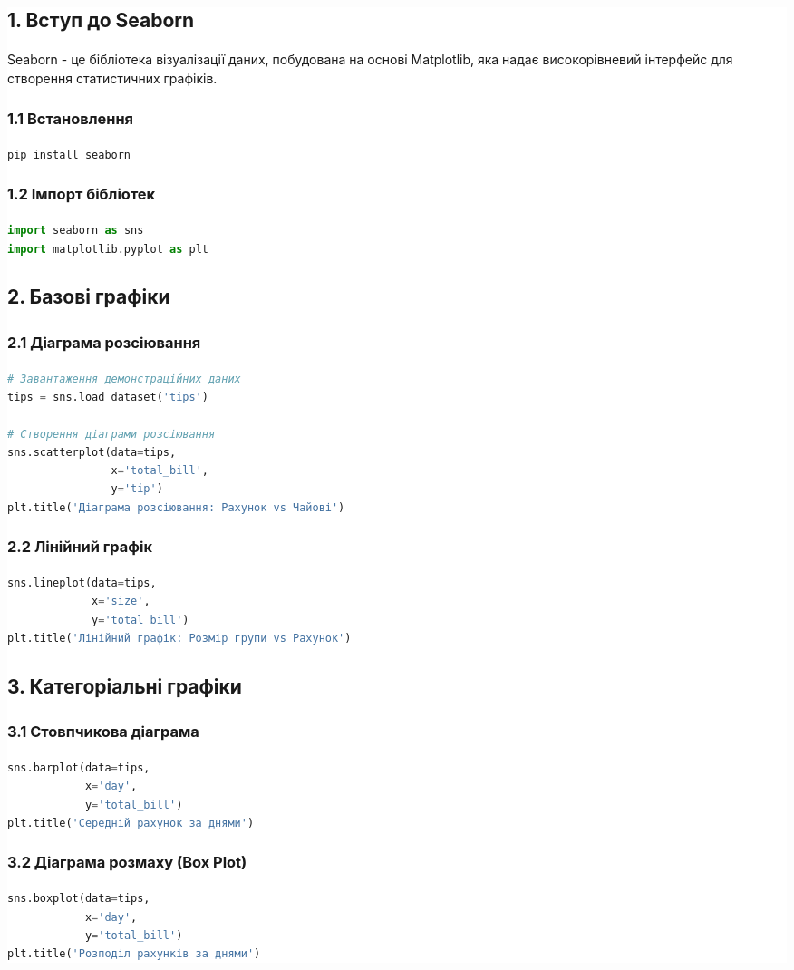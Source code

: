 ## 1. Вступ до Seaborn

Seaborn - це бібліотека візуалізації даних, побудована на основі Matplotlib, яка надає високорівневий інтерфейс для створення статистичних графіків.

### 1.1 Встановлення
```python
pip install seaborn
```

### 1.2 Імпорт бібліотек
```python
import seaborn as sns
import matplotlib.pyplot as plt
```

## 2. Базові графіки

### 2.1 Діаграма розсіювання
```python
# Завантаження демонстраційних даних
tips = sns.load_dataset('tips')

# Створення діаграми розсіювання
sns.scatterplot(data=tips, 
                x='total_bill', 
                y='tip')
plt.title('Діаграма розсіювання: Рахунок vs Чайові')
```

### 2.2 Лінійний графік
```python
sns.lineplot(data=tips,
             x='size', 
             y='total_bill')
plt.title('Лінійний графік: Розмір групи vs Рахунок')
```

## 3. Категоріальні графіки

### 3.1 Стовпчикова діаграма
```python
sns.barplot(data=tips,
            x='day',
            y='total_bill')
plt.title('Середній рахунок за днями')
```

### 3.2 Діаграма розмаху (Box Plot)
```python
sns.boxplot(data=tips,
            x='day',
            y='total_bill')
plt.title('Розподіл рахунків за днями')
```
